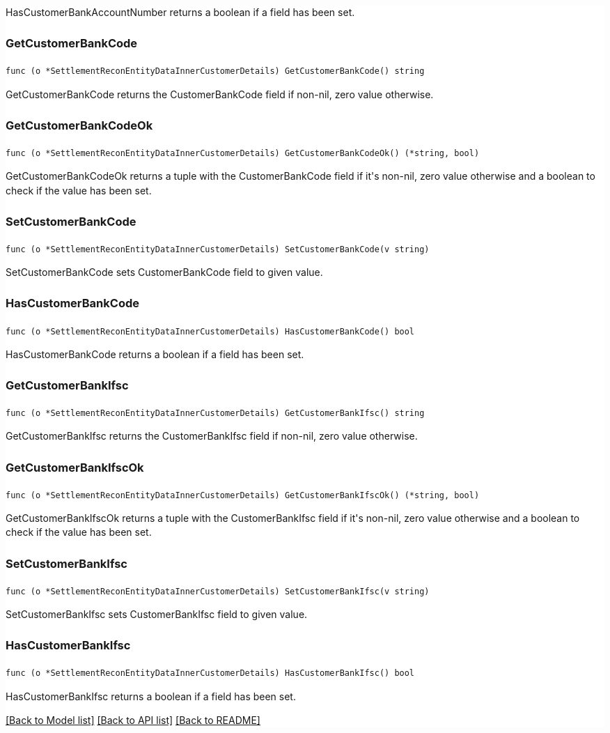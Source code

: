 HasCustomerBankAccountNumber returns a boolean if a field has been set.

### GetCustomerBankCode

`func (o *SettlementReconEntityDataInnerCustomerDetails) GetCustomerBankCode() string`

GetCustomerBankCode returns the CustomerBankCode field if non-nil, zero value otherwise.

### GetCustomerBankCodeOk

`func (o *SettlementReconEntityDataInnerCustomerDetails) GetCustomerBankCodeOk() (*string, bool)`

GetCustomerBankCodeOk returns a tuple with the CustomerBankCode field if it's non-nil, zero value otherwise
and a boolean to check if the value has been set.

### SetCustomerBankCode

`func (o *SettlementReconEntityDataInnerCustomerDetails) SetCustomerBankCode(v string)`

SetCustomerBankCode sets CustomerBankCode field to given value.

### HasCustomerBankCode

`func (o *SettlementReconEntityDataInnerCustomerDetails) HasCustomerBankCode() bool`

HasCustomerBankCode returns a boolean if a field has been set.

### GetCustomerBankIfsc

`func (o *SettlementReconEntityDataInnerCustomerDetails) GetCustomerBankIfsc() string`

GetCustomerBankIfsc returns the CustomerBankIfsc field if non-nil, zero value otherwise.

### GetCustomerBankIfscOk

`func (o *SettlementReconEntityDataInnerCustomerDetails) GetCustomerBankIfscOk() (*string, bool)`

GetCustomerBankIfscOk returns a tuple with the CustomerBankIfsc field if it's non-nil, zero value otherwise
and a boolean to check if the value has been set.

### SetCustomerBankIfsc

`func (o *SettlementReconEntityDataInnerCustomerDetails) SetCustomerBankIfsc(v string)`

SetCustomerBankIfsc sets CustomerBankIfsc field to given value.

### HasCustomerBankIfsc

`func (o *SettlementReconEntityDataInnerCustomerDetails) HasCustomerBankIfsc() bool`

HasCustomerBankIfsc returns a boolean if a field has been set.


[[Back to Model list]](../README.md#documentation-for-models) [[Back to API list]](../README.md#documentation-for-api-endpoints) [[Back to README]](../README.md)



